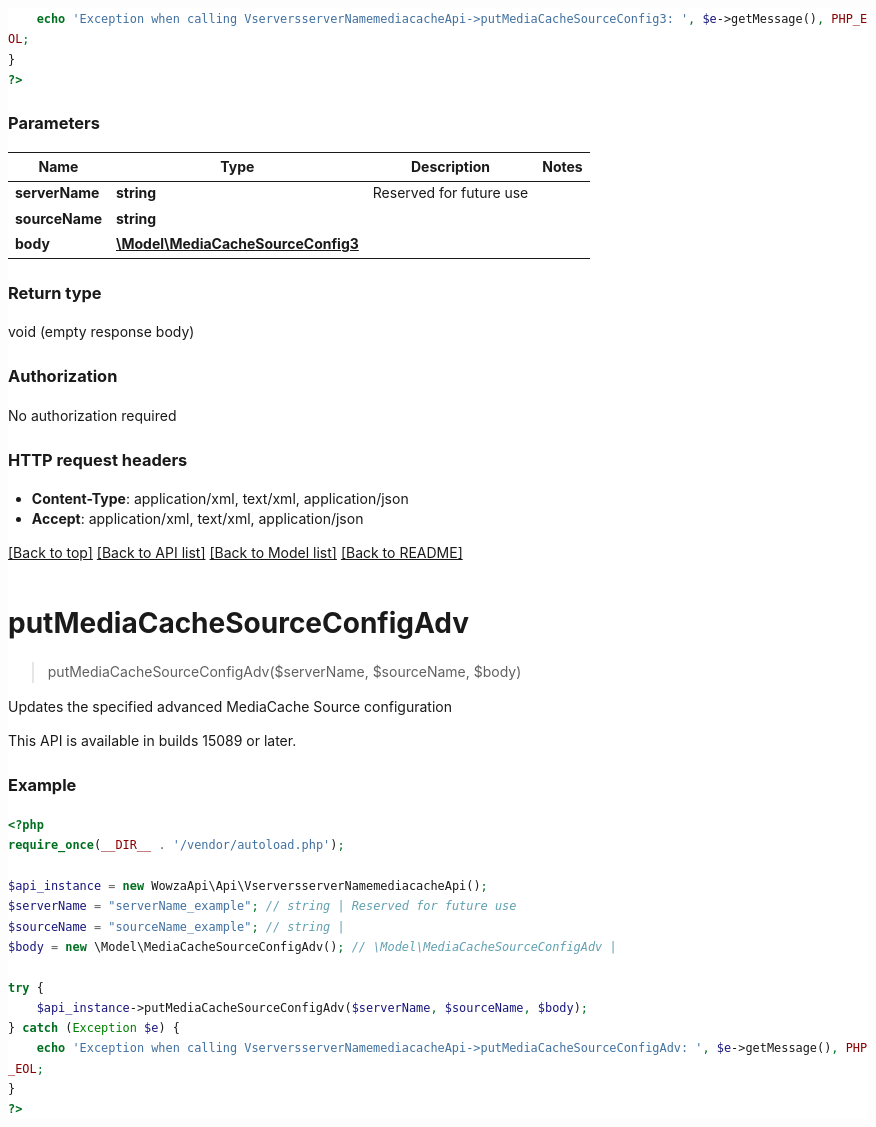 ```php
    echo 'Exception when calling VserversserverNamemediacacheApi->putMediaCacheSourceConfig3: ', $e->getMessage(), PHP_EOL;
}
?>
```

### Parameters

Name | Type | Description  | Notes
------------- | ------------- | ------------- | -------------
 **serverName** | **string**| Reserved for future use |
 **sourceName** | **string**|  |
 **body** | [**\Model\MediaCacheSourceConfig3**](../Model/\Model\MediaCacheSourceConfig3.md)|  |

### Return type

void (empty response body)

### Authorization

No authorization required

### HTTP request headers

 - **Content-Type**: application/xml, text/xml, application/json
 - **Accept**: application/xml, text/xml, application/json

[[Back to top]](#) [[Back to API list]](../../README.md#documentation-for-api-endpoints) [[Back to Model list]](../../README.md#documentation-for-models) [[Back to README]](../../README.md)

# **putMediaCacheSourceConfigAdv**
> putMediaCacheSourceConfigAdv($serverName, $sourceName, $body)

Updates the specified advanced MediaCache Source configuration

This API is available in builds 15089 or later.

### Example
```php
<?php
require_once(__DIR__ . '/vendor/autoload.php');

$api_instance = new WowzaApi\Api\VserversserverNamemediacacheApi();
$serverName = "serverName_example"; // string | Reserved for future use
$sourceName = "sourceName_example"; // string | 
$body = new \Model\MediaCacheSourceConfigAdv(); // \Model\MediaCacheSourceConfigAdv | 

try {
    $api_instance->putMediaCacheSourceConfigAdv($serverName, $sourceName, $body);
} catch (Exception $e) {
    echo 'Exception when calling VserversserverNamemediacacheApi->putMediaCacheSourceConfigAdv: ', $e->getMessage(), PHP_EOL;
}
?>
```

